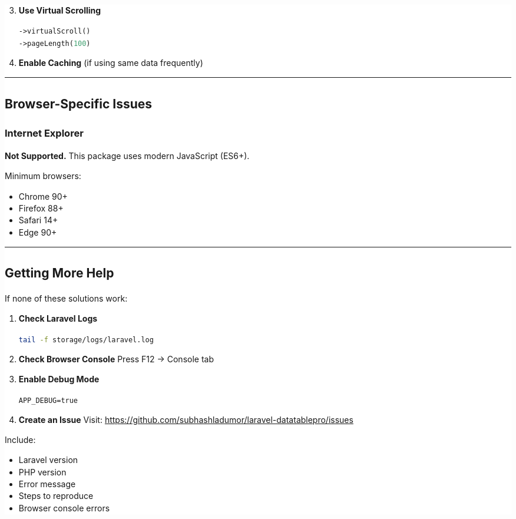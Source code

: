 3. **Use Virtual Scrolling**
   ```php
   ->virtualScroll()
   ->pageLength(100)
   ```

4. **Enable Caching** (if using same data frequently)

---

## Browser-Specific Issues

### Internet Explorer

**Not Supported.** This package uses modern JavaScript (ES6+).

Minimum browsers:
- Chrome 90+
- Firefox 88+
- Safari 14+
- Edge 90+

---

## Getting More Help

If none of these solutions work:

1. **Check Laravel Logs**
   ```bash
   tail -f storage/logs/laravel.log
   ```

2. **Check Browser Console**
   Press F12 → Console tab

3. **Enable Debug Mode**
   ```
   APP_DEBUG=true
   ```

4. **Create an Issue**
   Visit: https://github.com/subhashladumor/laravel-datatablepro/issues

Include:
- Laravel version
- PHP version
- Error message
- Steps to reproduce
- Browser console errors
